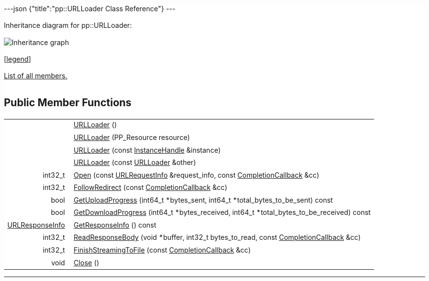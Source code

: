 ---json {"title":"pp::URLLoader Class Reference"} ---

Inheritance diagram for pp::URLLoader:

![Inheritance graph](/docs/native-client/pepper_beta/cpp/classpp_1_1_u_r_l_loader__inherit__graph.png)

<span class="legend">\[[legend](/docs/native-client/pepper_beta/cpp/graph_legend/)\]</span>

[List of all members.](/docs/native-client/pepper_beta/cpp/classpp_1_1_u_r_l_loader-members/)

Public Member Functions
-----------------------

<table><tbody><tr class="odd"><td style="text-align: right;"> </td><td><a href="/docs/native-client/pepper_beta/cpp/classpp_1_1_u_r_l_loader#a22b752c975a9302efa2eceb20ecf92ed" class="el">URLLoader</a> ()</td></tr><tr class="even"><td style="text-align: right;"> </td><td><a href="/docs/native-client/pepper_beta/cpp/classpp_1_1_u_r_l_loader#a187f5a2c8422c072c2a33bca4de9e39d" class="el">URLLoader</a> (PP_Resource resource)</td></tr><tr class="odd"><td style="text-align: right;"> </td><td><a href="/docs/native-client/pepper_beta/cpp/classpp_1_1_u_r_l_loader#a806606ad9e924708b69ae124b4c9d97d" class="el">URLLoader</a> (const <a href="/docs/native-client/pepper_beta/cpp/classpp_1_1_instance_handle/" class="el">InstanceHandle</a> &amp;instance)</td></tr><tr class="even"><td style="text-align: right;"> </td><td><a href="/docs/native-client/pepper_beta/cpp/classpp_1_1_u_r_l_loader#ac590ce0a1992376bcf154c4e3cce1ab2" class="el">URLLoader</a> (const <a href="/docs/native-client/pepper_beta/cpp/classpp_1_1_u_r_l_loader/" class="el">URLLoader</a> &amp;other)</td></tr><tr class="odd"><td style="text-align: right;">int32_t </td><td><a href="/docs/native-client/pepper_beta/cpp/classpp_1_1_u_r_l_loader#afb72f38f30b94a2d5494225e364395b8" class="el">Open</a> (const <a href="/docs/native-client/pepper_beta/cpp/classpp_1_1_u_r_l_request_info/" class="el">URLRequestInfo</a> &amp;request_info, const <a href="/docs/native-client/pepper_beta/cpp/classpp_1_1_completion_callback/" class="el">CompletionCallback</a> &amp;cc)</td></tr><tr class="even"><td style="text-align: right;">int32_t </td><td><a href="/docs/native-client/pepper_beta/cpp/classpp_1_1_u_r_l_loader#a411a79d6e9e5335ce31d187d137420af" class="el">FollowRedirect</a> (const <a href="/docs/native-client/pepper_beta/cpp/classpp_1_1_completion_callback/" class="el">CompletionCallback</a> &amp;cc)</td></tr><tr class="odd"><td style="text-align: right;">bool </td><td><a href="/docs/native-client/pepper_beta/cpp/classpp_1_1_u_r_l_loader#a5e3723f5c5d10394329899f75121faf1" class="el">GetUploadProgress</a> (int64_t *bytes_sent, int64_t *total_bytes_to_be_sent) const</td></tr><tr class="even"><td style="text-align: right;">bool </td><td><a href="/docs/native-client/pepper_beta/cpp/classpp_1_1_u_r_l_loader#ada4a1757e7883912626e2ece85ec1c53" class="el">GetDownloadProgress</a> (int64_t *bytes_received, int64_t *total_bytes_to_be_received) const</td></tr><tr class="odd"><td style="text-align: right;"><a href="/docs/native-client/pepper_beta/cpp/classpp_1_1_u_r_l_response_info/" class="el">URLResponseInfo</a> </td><td><a href="/docs/native-client/pepper_beta/cpp/classpp_1_1_u_r_l_loader#a92757c9e1261280cb4f8fd65e0c8df6f" class="el">GetResponseInfo</a> () const</td></tr><tr class="even"><td style="text-align: right;">int32_t </td><td><a href="/docs/native-client/pepper_beta/cpp/classpp_1_1_u_r_l_loader#a907697c3c268a68eb3b4ca341aea4812" class="el">ReadResponseBody</a> (void *buffer, int32_t bytes_to_read, const <a href="/docs/native-client/pepper_beta/cpp/classpp_1_1_completion_callback/" class="el">CompletionCallback</a> &amp;cc)</td></tr><tr class="odd"><td style="text-align: right;">int32_t </td><td><a href="/docs/native-client/pepper_beta/cpp/classpp_1_1_u_r_l_loader#a2e40e91e7a9ffca3f697497abef843f4" class="el">FinishStreamingToFile</a> (const <a href="/docs/native-client/pepper_beta/cpp/classpp_1_1_completion_callback/" class="el">CompletionCallback</a> &amp;cc)</td></tr><tr class="even"><td style="text-align: right;">void </td><td><a href="/docs/native-client/pepper_beta/cpp/classpp_1_1_u_r_l_loader#a43858cb7d3c64dc37128434e18a2ea1c" class="el">Close</a> ()</td></tr></tbody></table>

------------------------------------------------------------------------

<span id="details" class="anchor" style="margin: 0;"></span>

